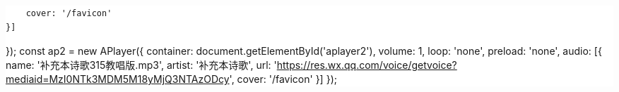         cover: '/favicon'
    }]
});
const ap2 = new APlayer({
    container: document.getElementById('aplayer2'),
    volume: 1,
    loop: 'none',
    preload: 'none',
    audio: [{
        name: '补充本诗歌315教唱版.mp3',
        artist: '补充本诗歌',
        url: 'https://res.wx.qq.com/voice/getvoice?mediaid=MzI0NTk3MDM5M18yMjQ3NTAzODcy',
        cover: '/favicon'
    }]
});
</script>
